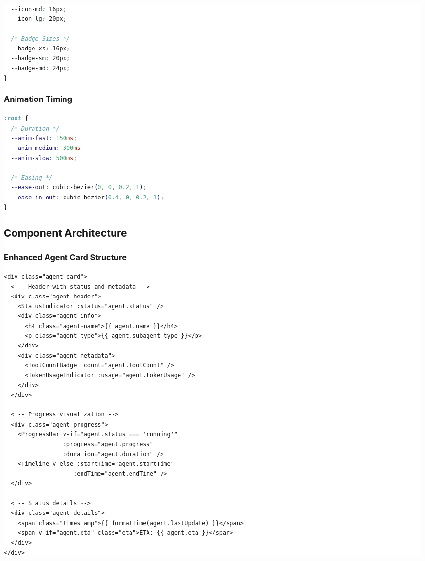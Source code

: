```css
  --icon-md: 16px;
  --icon-lg: 20px;
  
  /* Badge Sizes */
  --badge-xs: 16px;
  --badge-sm: 20px;
  --badge-md: 24px;
}
```

### Animation Timing
```css
:root {
  /* Duration */
  --anim-fast: 150ms;
  --anim-medium: 300ms;
  --anim-slow: 500ms;
  
  /* Easing */
  --ease-out: cubic-bezier(0, 0, 0.2, 1);
  --ease-in-out: cubic-bezier(0.4, 0, 0.2, 1);
}
```

## Component Architecture

### Enhanced Agent Card Structure
```vue
<div class="agent-card">
  <!-- Header with status and metadata -->
  <div class="agent-header">
    <StatusIndicator :status="agent.status" />
    <div class="agent-info">
      <h4 class="agent-name">{{ agent.name }}</h4>
      <p class="agent-type">{{ agent.subagent_type }}</p>
    </div>
    <div class="agent-metadata">
      <ToolCountBadge :count="agent.toolCount" />
      <TokenUsageIndicator :usage="agent.tokenUsage" />
    </div>
  </div>
  
  <!-- Progress visualization -->
  <div class="agent-progress">
    <ProgressBar v-if="agent.status === 'running'" 
                 :progress="agent.progress" 
                 :duration="agent.duration" />
    <Timeline v-else :startTime="agent.startTime" 
                    :endTime="agent.endTime" />
  </div>
  
  <!-- Status details -->
  <div class="agent-details">
    <span class="timestamp">{{ formatTime(agent.lastUpdate) }}</span>
    <span v-if="agent.eta" class="eta">ETA: {{ agent.eta }}</span>
  </div>
</div>
```

